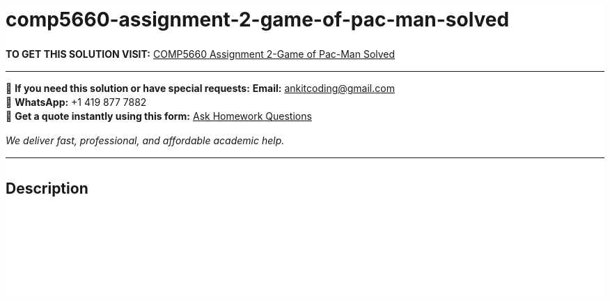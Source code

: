 # comp5660-assignment-2-game-of-pac-man-solved
**TO GET THIS SOLUTION VISIT:** [COMP5660 Assignment 2-Game of Pac-Man Solved](https://www.ankitcodinghub.com/product/comp5660-evolutionary-computing-solved-2/)


---

📩 **If you need this solution or have special requests:** **Email:** ankitcoding@gmail.com  
📱 **WhatsApp:** +1 419 877 7882  
📄 **Get a quote instantly using this form:** [Ask Homework Questions](https://www.ankitcodinghub.com/services/ask-homework-questions/)

*We deliver fast, professional, and affordable academic help.*

---

<h2>Description</h2>



<div class="kk-star-ratings kksr-auto kksr-align-center kksr-valign-top" data-payload="{&quot;align&quot;:&quot;center&quot;,&quot;id&quot;:&quot;121328&quot;,&quot;slug&quot;:&quot;default&quot;,&quot;valign&quot;:&quot;top&quot;,&quot;ignore&quot;:&quot;&quot;,&quot;reference&quot;:&quot;auto&quot;,&quot;class&quot;:&quot;&quot;,&quot;count&quot;:&quot;1&quot;,&quot;legendonly&quot;:&quot;&quot;,&quot;readonly&quot;:&quot;&quot;,&quot;score&quot;:&quot;5&quot;,&quot;starsonly&quot;:&quot;&quot;,&quot;best&quot;:&quot;5&quot;,&quot;gap&quot;:&quot;4&quot;,&quot;greet&quot;:&quot;Rate this product&quot;,&quot;legend&quot;:&quot;5\/5 - (1 vote)&quot;,&quot;size&quot;:&quot;24&quot;,&quot;title&quot;:&quot;COMP5660 Assignment 2-Game of Pac-Man Solved&quot;,&quot;width&quot;:&quot;138&quot;,&quot;_legend&quot;:&quot;{score}\/{best} - ({count} {votes})&quot;,&quot;font_factor&quot;:&quot;1.25&quot;}">

<div class="kksr-stars">

<div class="kksr-stars-inactive">
            <div class="kksr-star" data-star="1" style="padding-right: 4px">


<div class="kksr-icon" style="width: 24px; height: 24px;"></div>
        </div>
            <div class="kksr-star" data-star="2" style="padding-right: 4px">


<div class="kksr-icon" style="width: 24px; height: 24px;"></div>
        </div>
            <div class="kksr-star" data-star="3" style="padding-right: 4px">


<div class="kksr-icon" style="width: 24px; height: 24px;"></div>
        </div>
            <div class="kksr-star" data-star="4" style="padding-right: 4px">


<div class="kksr-icon" style="width: 24px; height: 24px;"></div>
        </div>
            <div class="kksr-star" data-star="5" style="padding-right: 4px">


<div class="kksr-icon" style="width: 24px; height: 24px;"></div>
        </div>
    </div>

